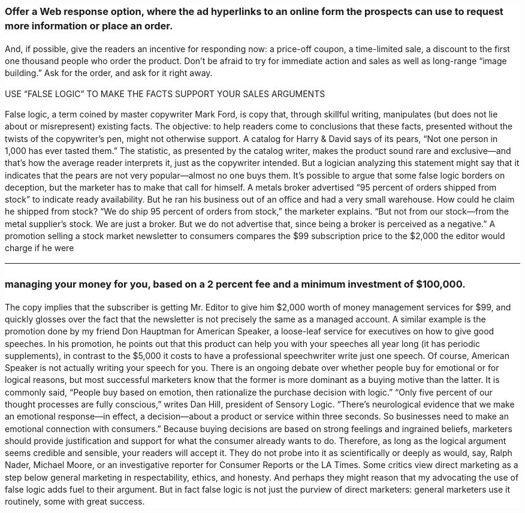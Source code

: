 ### Offer a Web response option, where the ad hyperlinks to an online form the prospects can use to request more information or place an order.
 And, if possible, give the readers an incentive for responding now: a price-off coupon, a time-limited sale, a discount to the first one thousand people who order the product. Don’t be afraid to try for immediate action and sales as well as long-range “image building.” Ask for the order, and ask for it right away.

 USE “FALSE LOGIC” TO MAKE THE FACTS SUPPORT YOUR SALES ARGUMENTS

 False logic, a term coined by master copywriter Mark Ford, is copy that, through skillful writing, manipulates (but does not lie about or misrepresent) existing facts. The objective: to help readers come to conclusions that these facts, presented without the twists of the copywriter’s pen, might not otherwise support.
 A catalog for Harry & David says of its pears, “Not one person in 1,000 has ever tasted them.” The statistic, as presented by the catalog writer, makes the product sound rare and exclusive—and that’s how the average reader interprets it, just as the copywriter intended.
 But a logician analyzing this statement might say that it indicates that the pears are not very popular—almost no one buys them.
 It’s possible to argue that some false logic borders on deception, but the marketer has to make that call for himself. A metals broker advertised “95 percent of orders shipped from stock” to indicate ready availability. But he ran his business out of an office and had a very small warehouse. How could he claim he shipped from stock?
 “We do ship 95 percent of orders from stock,” the marketer explains. “But not from our stock—from the metal supplier’s stock. We are just a broker. But we do not advertise that, since being a broker is perceived as a negative.”
 A promotion selling a stock market newsletter to consumers compares the $99 subscription price to the $2,000 the editor would charge if he were

-----

### managing your money for you, based on a 2 percent fee and a minimum investment of $100,000.
 The copy implies that the subscriber is getting Mr. Editor to give him $2,000 worth of money management services for $99, and quickly glosses over the fact that the newsletter is not precisely the same as a managed account.
 A similar example is the promotion done by my friend Don Hauptman for American Speaker, a loose-leaf service for executives on how to give good speeches. In his promotion, he points out that this product can help you with your speeches all year long (it has periodic supplements), in contrast to the $5,000 it costs to have a professional speechwriter write just one speech. Of course, American Speaker is not actually writing your speech for you.
 There is an ongoing debate over whether people buy for emotional or for logical reasons, but most successful marketers know that the former is more dominant as a buying motive than the latter. It is commonly said, “People buy based on emotion, then rationalize the purchase decision with logic.”
 “Only five percent of our thought processes are fully conscious,” writes Dan Hill, president of Sensory Logic. “There’s neurological evidence that we make an emotional response—in effect, a decision—about a product or service within three seconds. So businesses need to make an emotional connection with consumers.”
 Because buying decisions are based on strong feelings and ingrained beliefs, marketers should provide justification and support for what the consumer already wants to do. Therefore, as long as the logical argument seems credible and sensible, your readers will accept it. They do not probe into it as scientifically or deeply as would, say, Ralph Nader, Michael Moore, or an investigative reporter for Consumer Reports or the LA Times.
 Some critics view direct marketing as a step below general marketing in respectability, ethics, and honesty. And perhaps they might reason that my advocating the use of false logic adds fuel to their argument. But in fact false logic is not just the purview of direct marketers: general marketers use it routinely, some with great success.
